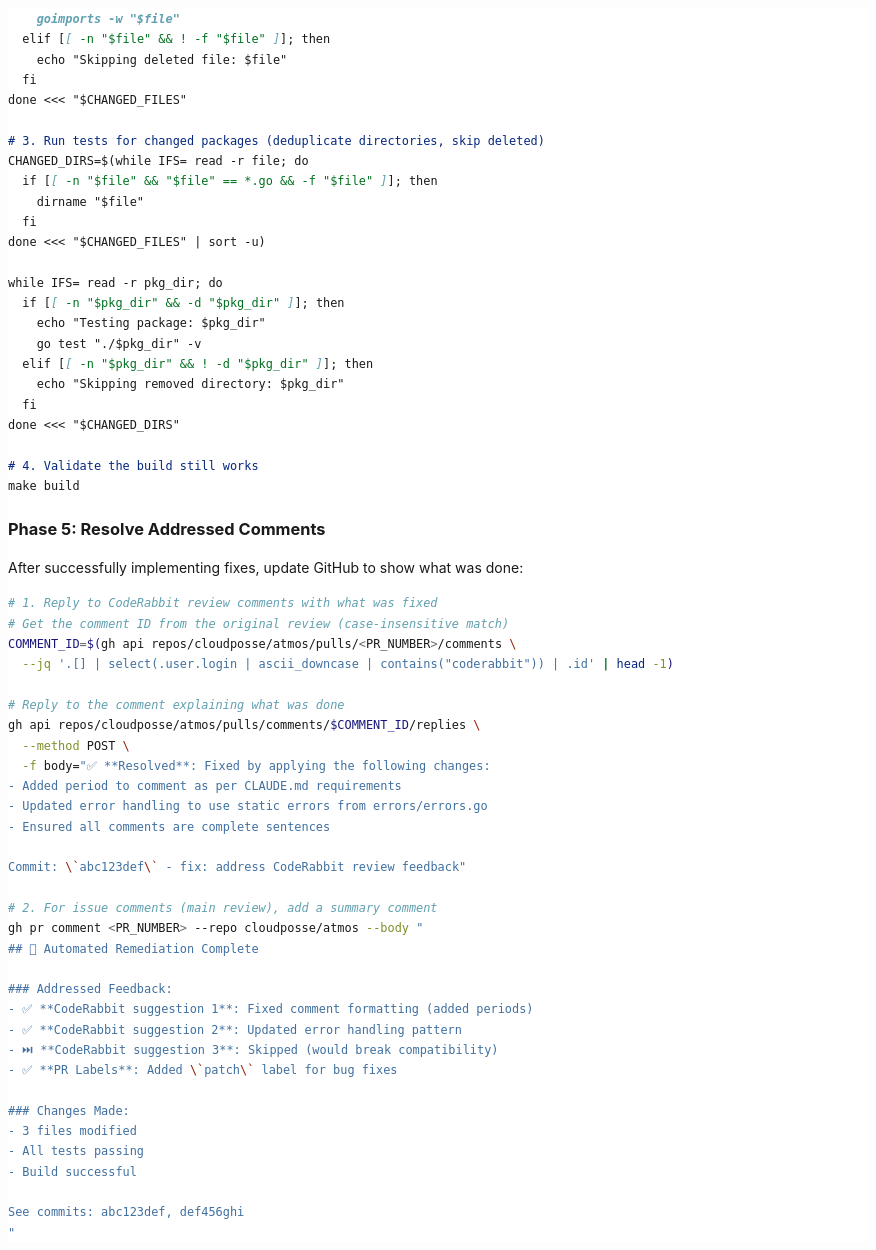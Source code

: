 ```markdown
    goimports -w "$file"
  elif [[ -n "$file" && ! -f "$file" ]]; then
    echo "Skipping deleted file: $file"
  fi
done <<< "$CHANGED_FILES"

# 3. Run tests for changed packages (deduplicate directories, skip deleted)
CHANGED_DIRS=$(while IFS= read -r file; do
  if [[ -n "$file" && "$file" == *.go && -f "$file" ]]; then
    dirname "$file"
  fi
done <<< "$CHANGED_FILES" | sort -u)

while IFS= read -r pkg_dir; do
  if [[ -n "$pkg_dir" && -d "$pkg_dir" ]]; then
    echo "Testing package: $pkg_dir"
    go test "./$pkg_dir" -v
  elif [[ -n "$pkg_dir" && ! -d "$pkg_dir" ]]; then
    echo "Skipping removed directory: $pkg_dir"
  fi
done <<< "$CHANGED_DIRS"

# 4. Validate the build still works
make build
```

### Phase 5: Resolve Addressed Comments

After successfully implementing fixes, update GitHub to show what was done:

```bash
# 1. Reply to CodeRabbit review comments with what was fixed
# Get the comment ID from the original review (case-insensitive match)
COMMENT_ID=$(gh api repos/cloudposse/atmos/pulls/<PR_NUMBER>/comments \
  --jq '.[] | select(.user.login | ascii_downcase | contains("coderabbit")) | .id' | head -1)

# Reply to the comment explaining what was done
gh api repos/cloudposse/atmos/pulls/comments/$COMMENT_ID/replies \
  --method POST \
  -f body="✅ **Resolved**: Fixed by applying the following changes:
- Added period to comment as per CLAUDE.md requirements
- Updated error handling to use static errors from errors/errors.go
- Ensured all comments are complete sentences

Commit: \`abc123def\` - fix: address CodeRabbit review feedback"

# 2. For issue comments (main review), add a summary comment
gh pr comment <PR_NUMBER> --repo cloudposse/atmos --body "
## 🤖 Automated Remediation Complete

### Addressed Feedback:
- ✅ **CodeRabbit suggestion 1**: Fixed comment formatting (added periods)
- ✅ **CodeRabbit suggestion 2**: Updated error handling pattern
- ⏭️ **CodeRabbit suggestion 3**: Skipped (would break compatibility)
- ✅ **PR Labels**: Added \`patch\` label for bug fixes

### Changes Made:
- 3 files modified
- All tests passing
- Build successful

See commits: abc123def, def456ghi
"

```